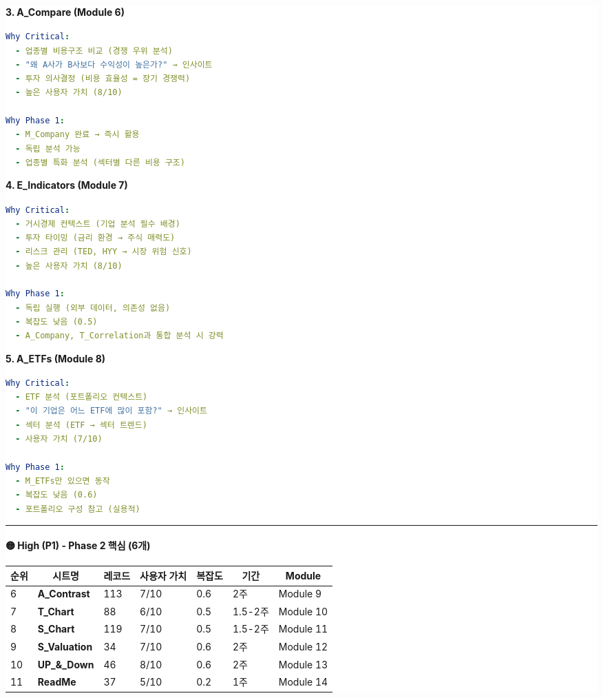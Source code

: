 **3. A_Compare (Module 6)**
```yaml
Why Critical:
  - 업종별 비용구조 비교 (경쟁 우위 분석)
  - "왜 A사가 B사보다 수익성이 높은가?" → 인사이트
  - 투자 의사결정 (비용 효율성 = 장기 경쟁력)
  - 높은 사용자 가치 (8/10)

Why Phase 1:
  - M_Company 완료 → 즉시 활용
  - 독립 분석 가능
  - 업종별 특화 분석 (섹터별 다른 비용 구조)
```

**4. E_Indicators (Module 7)**
```yaml
Why Critical:
  - 거시경제 컨텍스트 (기업 분석 필수 배경)
  - 투자 타이밍 (금리 환경 → 주식 매력도)
  - 리스크 관리 (TED, HYY → 시장 위험 신호)
  - 높은 사용자 가치 (8/10)

Why Phase 1:
  - 독립 실행 (외부 데이터, 의존성 없음)
  - 복잡도 낮음 (0.5)
  - A_Company, T_Correlation과 통합 분석 시 강력
```

**5. A_ETFs (Module 8)**
```yaml
Why Critical:
  - ETF 분석 (포트폴리오 컨텍스트)
  - "이 기업은 어느 ETF에 많이 포함?" → 인사이트
  - 섹터 분석 (ETF → 섹터 트렌드)
  - 사용자 가치 (7/10)

Why Phase 1:
  - M_ETFs만 있으면 동작
  - 복잡도 낮음 (0.6)
  - 포트폴리오 구성 참고 (실용적)
```

---

#### 🟡 High (P1) - Phase 2 핵심 (6개)

| 순위 | 시트명 | 레코드 | 사용자 가치 | 복잡도 | 기간 | Module |
|------|--------|--------|------------|--------|------|--------|
| 6 | **A_Contrast** | 113 | 7/10 | 0.6 | 2주 | Module 9 |
| 7 | **T_Chart** | 88 | 6/10 | 0.5 | 1.5-2주 | Module 10 |
| 8 | **S_Chart** | 119 | 7/10 | 0.5 | 1.5-2주 | Module 11 |
| 9 | **S_Valuation** | 34 | 7/10 | 0.6 | 2주 | Module 12 |
| 10 | **UP_&_Down** | 46 | 8/10 | 0.6 | 2주 | Module 13 |
| 11 | **ReadMe** | 37 | 5/10 | 0.2 | 1주 | Module 14 |
